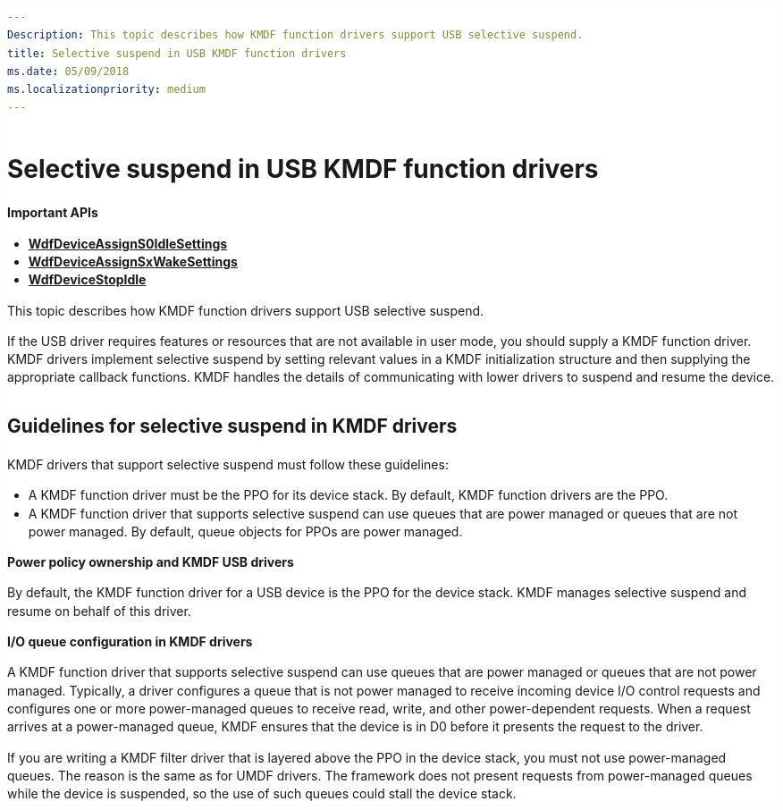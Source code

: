 ```yaml
---
Description: This topic describes how KMDF function drivers support USB selective suspend.
title: Selective suspend in USB KMDF function drivers
ms.date: 05/09/2018
ms.localizationpriority: medium
---
```


# Selective suspend in USB KMDF function drivers


**Important APIs**

-   [**WdfDeviceAssignS0IdleSettings**](https://docs.microsoft.com/windows-hardware/drivers/ddi/content/wdfdevice/nf-wdfdevice-wdfdeviceassigns0idlesettings)
-   [**WdfDeviceAssignSxWakeSettings**](https://docs.microsoft.com/windows-hardware/drivers/ddi/content/wdfdevice/nf-wdfdevice-wdfdeviceassignsxwakesettings)
-   [**WdfDeviceStopIdle**](https://docs.microsoft.com/windows-hardware/drivers/ddi/content/wdfdevice/nf-wdfdevice-wdfdevicestopidle)

This topic describes how KMDF function drivers support USB selective suspend.

If the USB driver requires features or resources that are not available in user mode, you should supply a KMDF function driver. KMDF drivers implement selective suspend by setting relevant values in a KMDF initialization structure and then supplying the appropriate callback functions. KMDF handles the details of communicating with lower drivers to suspend and resume the device.

## Guidelines for selective suspend in KMDF drivers


KMDF drivers that support selective suspend must follow these guidelines:

-   A KMDF function driver must be the PPO for its device stack. By default, KMDF function drivers are the PPO.
-   A KMDF function driver that supports selective suspend can use queues that are power managed or queues that are not power managed. By default, queue objects for PPOs are power managed.

**Power policy ownership and KMDF USB drivers**

By default, the KMDF function driver for a USB device is the PPO for the device stack. KMDF manages selective suspend and resume on behalf of this driver.

**I/O queue configuration in KMDF drivers**

A KMDF function driver that supports selective suspend can use queues that are power managed or queues that are not power managed. Typically, a driver configures a queue that is not power managed to receive incoming device I/O control requests and configures one or more power-managed queues to receive read, write, and other power-dependent requests. When a request arrives at a power-managed queue, KMDF ensures that the device is in D0 before it presents the request to the driver.

If you are writing a KMDF filter driver that is layered above the PPO in the device stack, you must not use power-managed queues. The reason is the same as for UMDF drivers. The framework does not present requests from power-managed queues while the device is suspended, so the use of such queues could stall the device stack.
